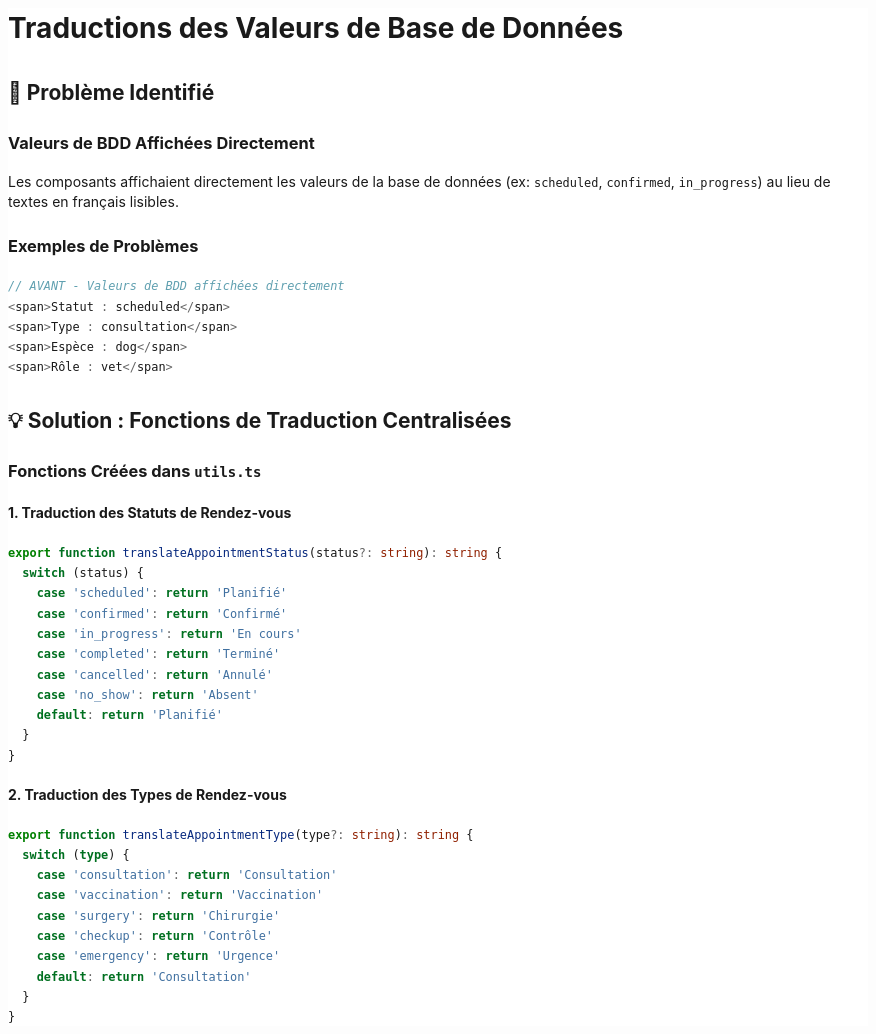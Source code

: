# Traductions des Valeurs de Base de Données

## 🎯 Problème Identifié

### **Valeurs de BDD Affichées Directement**
Les composants affichaient directement les valeurs de la base de données (ex: `scheduled`, `confirmed`, `in_progress`) au lieu de textes en français lisibles.

### **Exemples de Problèmes**
```typescript
// AVANT - Valeurs de BDD affichées directement
<span>Statut : scheduled</span>
<span>Type : consultation</span>
<span>Espèce : dog</span>
<span>Rôle : vet</span>
```

## 💡 Solution : Fonctions de Traduction Centralisées

### **Fonctions Créées dans `utils.ts`**

#### **1. Traduction des Statuts de Rendez-vous**
```typescript
export function translateAppointmentStatus(status?: string): string {
  switch (status) {
    case 'scheduled': return 'Planifié'
    case 'confirmed': return 'Confirmé'
    case 'in_progress': return 'En cours'
    case 'completed': return 'Terminé'
    case 'cancelled': return 'Annulé'
    case 'no_show': return 'Absent'
    default: return 'Planifié'
  }
}
```

#### **2. Traduction des Types de Rendez-vous**
```typescript
export function translateAppointmentType(type?: string): string {
  switch (type) {
    case 'consultation': return 'Consultation'
    case 'vaccination': return 'Vaccination'
    case 'surgery': return 'Chirurgie'
    case 'checkup': return 'Contrôle'
    case 'emergency': return 'Urgence'
    default: return 'Consultation'
  }
}
```
